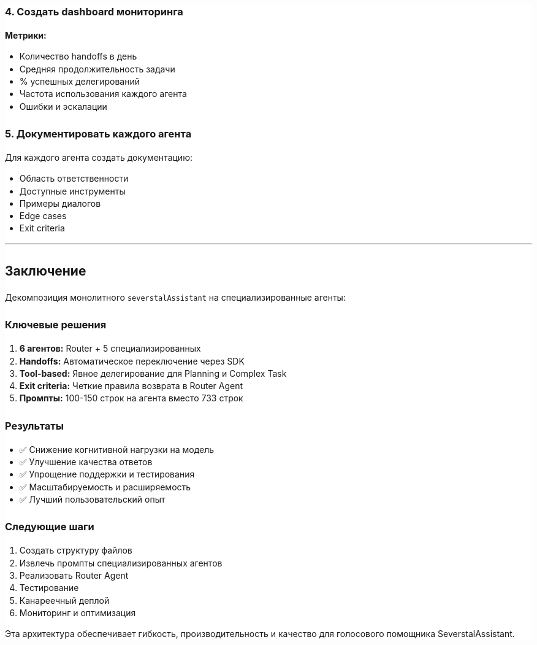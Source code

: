 ### 4. Создать dashboard мониторинга

**Метрики:**
- Количество handoffs в день
- Средняя продолжительность задачи
- % успешных делегирований
- Частота использования каждого агента
- Ошибки и эскалации

### 5. Документировать каждого агента

Для каждого агента создать документацию:
- Область ответственности
- Доступные инструменты
- Примеры диалогов
- Edge cases
- Exit criteria

---

## Заключение

Декомпозиция монолитного `severstalAssistant` на специализированные агенты:

### Ключевые решения

1. **6 агентов:** Router + 5 специализированных
2. **Handoffs:** Автоматическое переключение через SDK
3. **Tool-based:** Явное делегирование для Planning и Complex Task
4. **Exit criteria:** Четкие правила возврата в Router Agent
5. **Промпты:** 100-150 строк на агента вместо 733 строк

### Результаты

- ✅ Снижение когнитивной нагрузки на модель
- ✅ Улучшение качества ответов
- ✅ Упрощение поддержки и тестирования
- ✅ Масштабируемость и расширяемость
- ✅ Лучший пользовательский опыт

### Следующие шаги

1. Создать структуру файлов
2. Извлечь промпты специализированных агентов
3. Реализовать Router Agent
4. Тестирование
5. Канареечный деплой
6. Мониторинг и оптимизация

Эта архитектура обеспечивает гибкость, производительность и качество для голосового помощника SeverstalAssistant.
